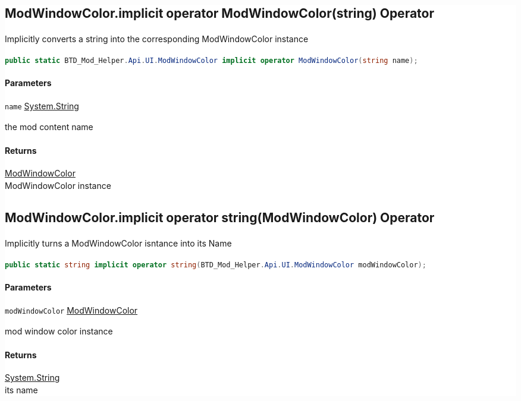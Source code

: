 <a name='BTD_Mod_Helper.Api.UI.ModWindowColor.op_ImplicitBTD_Mod_Helper.Api.UI.ModWindowColor(string)'></a>

## ModWindowColor.implicit operator ModWindowColor(string) Operator

Implicitly converts a string into the corresponding ModWindowColor instance

```csharp
public static BTD_Mod_Helper.Api.UI.ModWindowColor implicit operator ModWindowColor(string name);
```
#### Parameters

<a name='BTD_Mod_Helper.Api.UI.ModWindowColor.op_ImplicitBTD_Mod_Helper.Api.UI.ModWindowColor(string).name'></a>

`name` [System.String](https://docs.microsoft.com/en-us/dotnet/api/System.String 'System.String')

the mod content name

#### Returns
[ModWindowColor](BTD_Mod_Helper.Api.UI.ModWindowColor.md 'BTD_Mod_Helper.Api.UI.ModWindowColor')  
ModWindowColor instance

<a name='BTD_Mod_Helper.Api.UI.ModWindowColor.op_Implicitstring(BTD_Mod_Helper.Api.UI.ModWindowColor)'></a>

## ModWindowColor.implicit operator string(ModWindowColor) Operator

Implicitly turns a ModWindowColor isntance into its Name

```csharp
public static string implicit operator string(BTD_Mod_Helper.Api.UI.ModWindowColor modWindowColor);
```
#### Parameters

<a name='BTD_Mod_Helper.Api.UI.ModWindowColor.op_Implicitstring(BTD_Mod_Helper.Api.UI.ModWindowColor).modWindowColor'></a>

`modWindowColor` [ModWindowColor](BTD_Mod_Helper.Api.UI.ModWindowColor.md 'BTD_Mod_Helper.Api.UI.ModWindowColor')

mod window color instance

#### Returns
[System.String](https://docs.microsoft.com/en-us/dotnet/api/System.String 'System.String')  
its name